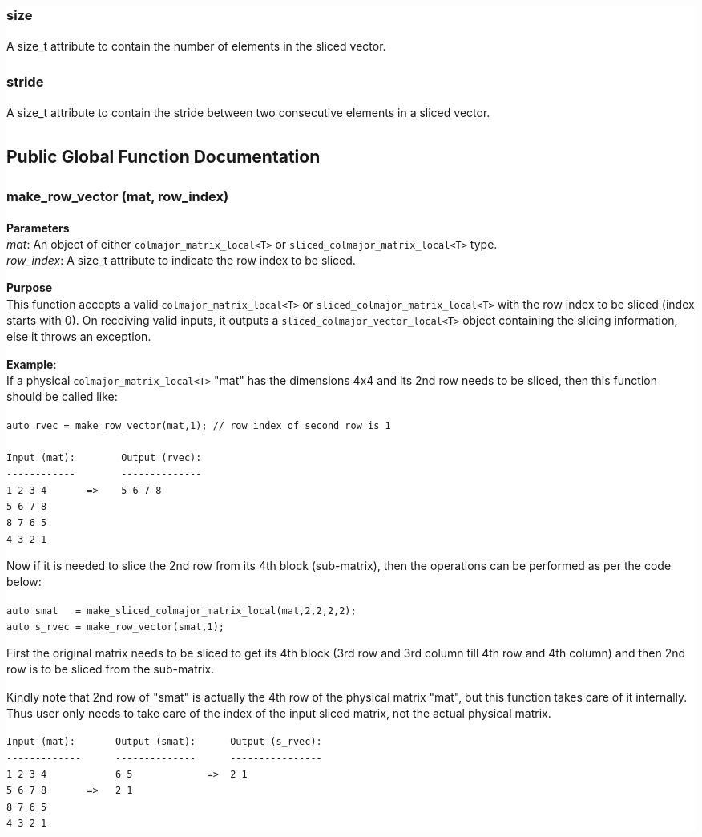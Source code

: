 ### size
A size_t attribute to contain the number of elements in the sliced vector. 

### stride
A size_t attribute to contain the stride between two consecutive elements 
in a sliced vector.

## Public Global Function Documentation
### make_row_vector (mat, row_index)  
__Parameters__   
_mat_: An object of either `colmajor_matrix_local<T>` or 
`sliced_colmajor_matrix_local<T>` type.  
_row\_index_: A size_t attribute to indicate the row index to be sliced. 

__Purpose__  
This function accepts a valid `colmajor_matrix_local<T>` or 
`sliced_colmajor_matrix_local<T>` with the row index to be sliced (index starts 
with 0). On receiving valid inputs, it outputs a 
`sliced_colmajor_vector_local<T>` object containing the slicing information, 
else it throws an exception.  

__Example__:   
If a physical `colmajor_matrix_local<T>` "mat" has the dimensions 4x4 and its 
2nd row needs to be sliced, then this function should be called like:   

    auto rvec = make_row_vector(mat,1); // row index of second row is 1   

    Input (mat):        Output (rvec):
    ------------        --------------
    1 2 3 4       =>    5 6 7 8
    5 6 7 8           
    8 7 6 5             
    4 3 2 1
   
Now if it is needed to slice the 2nd row from its 4th block (sub-matrix), 
then the operations can be performed as per the code below:   

    auto smat   = make_sliced_colmajor_matrix_local(mat,2,2,2,2);
    auto s_rvec = make_row_vector(smat,1);

First the original matrix needs to be sliced to get its 4th block 
(3rd row and 3rd column till 4th row and 4th column) and then 2nd row is 
to be sliced from the sub-matrix.     

Kindly note that 2nd row of "smat" is actually the 4th row of the physical 
matrix "mat", but this function takes care of it internally. Thus user only needs 
to take care of the index of the input sliced matrix, not the actual physical matrix.   

    Input (mat):       Output (smat):      Output (s_rvec):
    -------------      --------------      ----------------
    1 2 3 4            6 5             =>  2 1
    5 6 7 8       =>   2 1
    8 7 6 5                
    4 3 2 1
